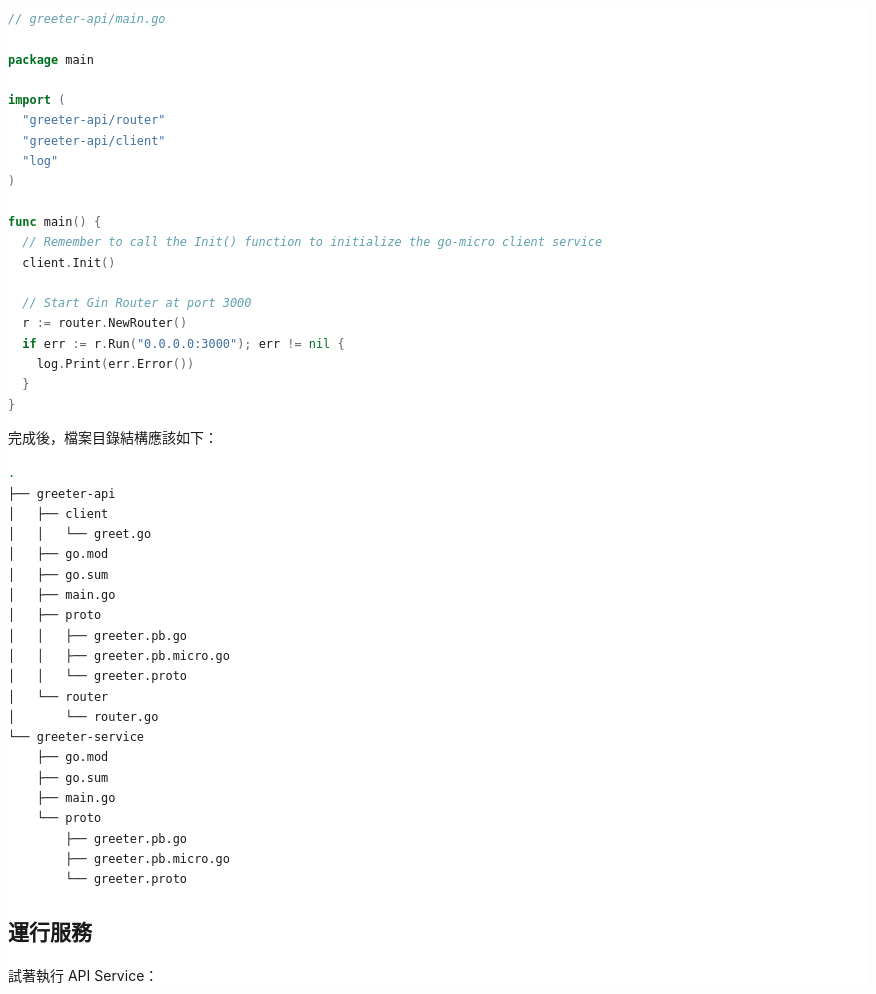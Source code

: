 ```go
// greeter-api/main.go

package main

import (
  "greeter-api/router"
  "greeter-api/client"
  "log"
)

func main() {
  // Remember to call the Init() function to initialize the go-micro client service
  client.Init()
  
  // Start Gin Router at port 3000
  r := router.NewRouter()
  if err := r.Run("0.0.0.0:3000"); err != nil {
    log.Print(err.Error())
  }
}
```

完成後，檔案目錄結構應該如下：

```bash
.
├── greeter-api
│   ├── client
│   │   └── greet.go
│   ├── go.mod
│   ├── go.sum
│   ├── main.go
│   ├── proto
│   │   ├── greeter.pb.go
│   │   ├── greeter.pb.micro.go
│   │   └── greeter.proto
│   └── router
│       └── router.go
└── greeter-service
    ├── go.mod
    ├── go.sum
    ├── main.go
    └── proto
        ├── greeter.pb.go
        ├── greeter.pb.micro.go
        └── greeter.proto
```

## 運行服務

試著執行 API Service：
